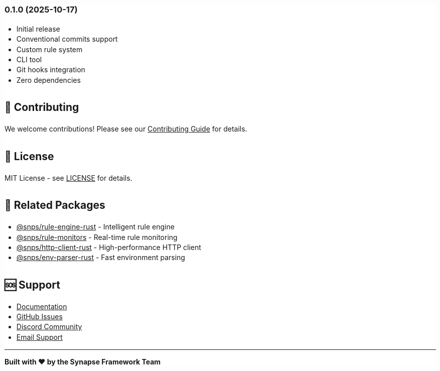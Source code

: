 ### **0.1.0** (2025-10-17)
- Initial release
- Conventional commits support
- Custom rule system
- CLI tool
- Git hooks integration
- Zero dependencies

## 🤝 **Contributing**

We welcome contributions! Please see our [Contributing Guide](https://github.com/synapse-framework/synapse/blob/main/CONTRIBUTING.md) for details.

## 📄 **License**

MIT License - see [LICENSE](https://github.com/synapse-framework/synapse/blob/main/LICENSE) for details.

## 🔗 **Related Packages**

- [@snps/rule-engine-rust](https://www.npmjs.com/package/@snps/rule-engine-rust) - Intelligent rule engine
- [@snps/rule-monitors](https://www.npmjs.com/package/@snps/rule-monitors) - Real-time rule monitoring
- [@snps/http-client-rust](https://www.npmjs.com/package/@snps/http-client-rust) - High-performance HTTP client
- [@snps/env-parser-rust](https://www.npmjs.com/package/@snps/env-parser-rust) - Fast environment parsing

## 🆘 **Support**

- [Documentation](https://synapse.dev/docs)
- [GitHub Issues](https://github.com/synapse-framework/synapse/issues)
- [Discord Community](https://discord.gg/synapse)
- [Email Support](mailto:support@synapse.dev)

---

**Built with ❤️ by the Synapse Framework Team**